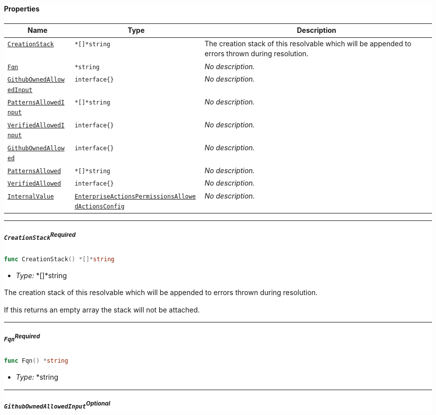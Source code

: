 
#### Properties <a name="Properties" id="Properties"></a>

| **Name** | **Type** | **Description** |
| --- | --- | --- |
| <code><a href="#@cdktf/provider-github.enterpriseActionsPermissions.EnterpriseActionsPermissionsAllowedActionsConfigOutputReference.property.creationStack">CreationStack</a></code> | <code>*[]*string</code> | The creation stack of this resolvable which will be appended to errors thrown during resolution. |
| <code><a href="#@cdktf/provider-github.enterpriseActionsPermissions.EnterpriseActionsPermissionsAllowedActionsConfigOutputReference.property.fqn">Fqn</a></code> | <code>*string</code> | *No description.* |
| <code><a href="#@cdktf/provider-github.enterpriseActionsPermissions.EnterpriseActionsPermissionsAllowedActionsConfigOutputReference.property.githubOwnedAllowedInput">GithubOwnedAllowedInput</a></code> | <code>interface{}</code> | *No description.* |
| <code><a href="#@cdktf/provider-github.enterpriseActionsPermissions.EnterpriseActionsPermissionsAllowedActionsConfigOutputReference.property.patternsAllowedInput">PatternsAllowedInput</a></code> | <code>*[]*string</code> | *No description.* |
| <code><a href="#@cdktf/provider-github.enterpriseActionsPermissions.EnterpriseActionsPermissionsAllowedActionsConfigOutputReference.property.verifiedAllowedInput">VerifiedAllowedInput</a></code> | <code>interface{}</code> | *No description.* |
| <code><a href="#@cdktf/provider-github.enterpriseActionsPermissions.EnterpriseActionsPermissionsAllowedActionsConfigOutputReference.property.githubOwnedAllowed">GithubOwnedAllowed</a></code> | <code>interface{}</code> | *No description.* |
| <code><a href="#@cdktf/provider-github.enterpriseActionsPermissions.EnterpriseActionsPermissionsAllowedActionsConfigOutputReference.property.patternsAllowed">PatternsAllowed</a></code> | <code>*[]*string</code> | *No description.* |
| <code><a href="#@cdktf/provider-github.enterpriseActionsPermissions.EnterpriseActionsPermissionsAllowedActionsConfigOutputReference.property.verifiedAllowed">VerifiedAllowed</a></code> | <code>interface{}</code> | *No description.* |
| <code><a href="#@cdktf/provider-github.enterpriseActionsPermissions.EnterpriseActionsPermissionsAllowedActionsConfigOutputReference.property.internalValue">InternalValue</a></code> | <code><a href="#@cdktf/provider-github.enterpriseActionsPermissions.EnterpriseActionsPermissionsAllowedActionsConfig">EnterpriseActionsPermissionsAllowedActionsConfig</a></code> | *No description.* |

---

##### `CreationStack`<sup>Required</sup> <a name="CreationStack" id="@cdktf/provider-github.enterpriseActionsPermissions.EnterpriseActionsPermissionsAllowedActionsConfigOutputReference.property.creationStack"></a>

```go
func CreationStack() *[]*string
```

- *Type:* *[]*string

The creation stack of this resolvable which will be appended to errors thrown during resolution.

If this returns an empty array the stack will not be attached.

---

##### `Fqn`<sup>Required</sup> <a name="Fqn" id="@cdktf/provider-github.enterpriseActionsPermissions.EnterpriseActionsPermissionsAllowedActionsConfigOutputReference.property.fqn"></a>

```go
func Fqn() *string
```

- *Type:* *string

---

##### `GithubOwnedAllowedInput`<sup>Optional</sup> <a name="GithubOwnedAllowedInput" id="@cdktf/provider-github.enterpriseActionsPermissions.EnterpriseActionsPermissionsAllowedActionsConfigOutputReference.property.githubOwnedAllowedInput"></a>
